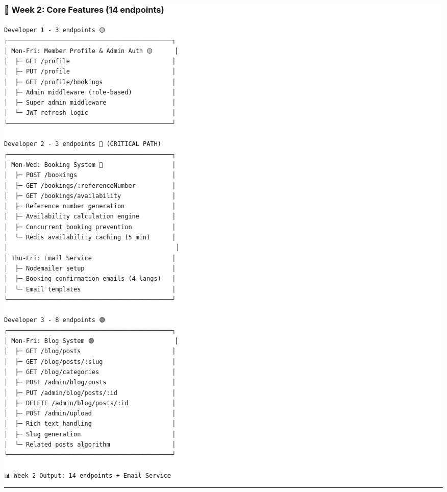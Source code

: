 
### 📆 Week 2: Core Features (14 endpoints)

```
Developer 1 - 3 endpoints 🟡
┌─────────────────────────────────────────────┐
│ Mon-Fri: Member Profile & Admin Auth 🟡      │
│  ├─ GET /profile                            │
│  ├─ PUT /profile                            │
│  ├─ GET /profile/bookings                   │
│  ├─ Admin middleware (role-based)           │
│  ├─ Super admin middleware                  │
│  └─ JWT refresh logic                       │
└─────────────────────────────────────────────┘

Developer 2 - 3 endpoints 🔴 (CRITICAL PATH)
┌─────────────────────────────────────────────┐
│ Mon-Wed: Booking System 🔴                   │
│  ├─ POST /bookings                          │
│  ├─ GET /bookings/:referenceNumber          │
│  ├─ GET /bookings/availability              │
│  ├─ Reference number generation             │
│  ├─ Availability calculation engine         │
│  ├─ Concurrent booking prevention           │
│  └─ Redis availability caching (5 min)      │
│                                              │
│ Thu-Fri: Email Service                      │
│  ├─ Nodemailer setup                        │
│  ├─ Booking confirmation emails (4 langs)   │
│  └─ Email templates                         │
└─────────────────────────────────────────────┘

Developer 3 - 8 endpoints 🟢
┌─────────────────────────────────────────────┐
│ Mon-Fri: Blog System 🟢                      │
│  ├─ GET /blog/posts                         │
│  ├─ GET /blog/posts/:slug                   │
│  ├─ GET /blog/categories                    │
│  ├─ POST /admin/blog/posts                  │
│  ├─ PUT /admin/blog/posts/:id               │
│  ├─ DELETE /admin/blog/posts/:id            │
│  ├─ POST /admin/upload                      │
│  ├─ Rich text handling                      │
│  ├─ Slug generation                         │
│  └─ Related posts algorithm                 │
└─────────────────────────────────────────────┘

📊 Week 2 Output: 14 endpoints + Email Service
```

---
